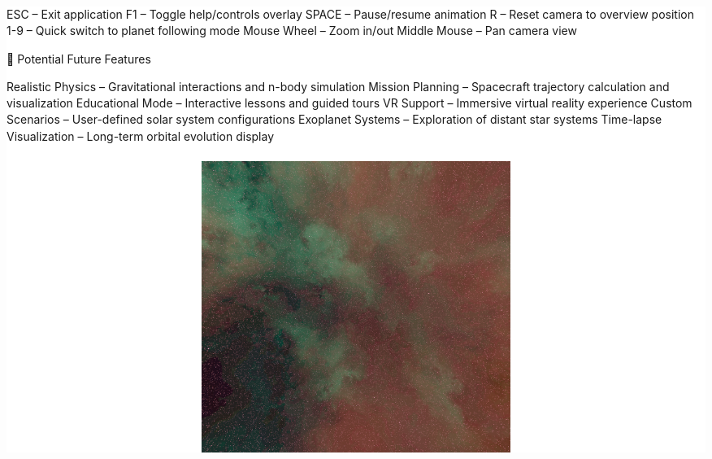 ESC – Exit application
F1 – Toggle help/controls overlay
SPACE – Pause/resume animation
R – Reset camera to overview position
1-9 – Quick switch to planet following mode
Mouse Wheel – Zoom in/out
Middle Mouse – Pan camera view

🚀 Potential Future Features

Realistic Physics – Gravitational interactions and n-body simulation
Mission Planning – Spacecraft trajectory calculation and visualization
Educational Mode – Interactive lessons and guided tours
VR Support – Immersive virtual reality experience
Custom Scenarios – User-defined solar system configurations
Exoplanet Systems – Exploration of distant star systems
Time-lapse Visualization – Long-term orbital evolution display

<div align="center" style="text-align: center; margin-top: 20px; margin-bottom: 20px;">
    <div style="display: flex; justify-content: center; gap: 15px; margin-bottom: 15px;">
        <img src="assets/skybox-nebula-1.png" alt="Space Skybox Default" width="380">